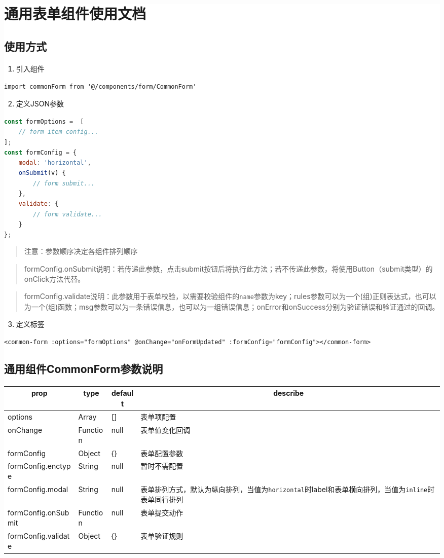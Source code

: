 # 通用表单组件使用文档

## 使用方式

1. 引入组件

`import commonForm from '@/components/form/CommonForm'`

2. 定义JSON参数

```javascript
const formOptions =  [
    // form item config...
];
const formConfig = {
    modal: 'horizontal',
    onSubmit(v) {
        // form submit...
    },
    validate: {
        // form validate...
    }
};
```

> 注意：参数顺序决定各组件排列顺序

> formConfig.onSubmit说明：若传递此参数，点击submit按钮后将执行此方法；若不传递此参数，将使用Button（submit类型）的onClick方法代替。

> formConfig.validate说明：此参数用于表单校验，以需要校验组件的`name`参数为key；rules参数可以为一个(组)正则表达式，也可以为一个(组)函数；msg参数可以为一条错误信息，也可以为一组错误信息；onError和onSuccess分别为验证错误和验证通过的回调。

3. 定义标签

`<common-form :options="formOptions" @onChange="onFormUpdated" :formConfig="formConfig"></common-form>`

## 通用组件CommonForm参数说明

| prop | type | default | describe |
| ---- | ---- | ------- | -------- |
| options | Array | [] | 表单项配置 |
| onChange | Function | null | 表单值变化回调 |
| formConfig | Object | {} | 表单配置参数 |
| formConfig.enctype | String | null | 暂时不需配置 |
| formConfig.modal | String | null | 表单排列方式，默认为纵向排列，当值为`horizontal`时label和表单横向排列，当值为`inline`时表单同行排列 |
| formConfig.onSubmit | Function | null | 表单提交动作 |
| formConfig.validate | Object | {} | 表单验证规则 |
